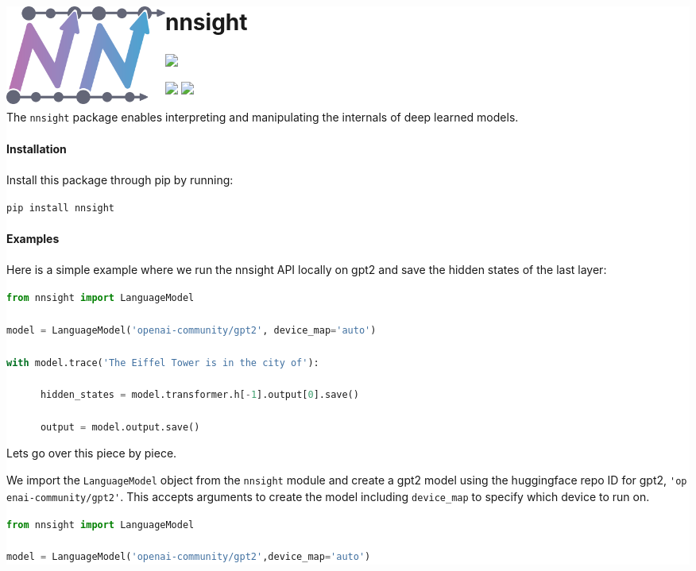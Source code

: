 <img src="./docs/source/_static/images/nnsight_logo.svg" alt="drawing" style="width:200px;float:left"/>

# nnsight 
<a href="https://pypi.org/project/nnsight/"><img src="https://img.shields.io/pypi/v/nnsight?color=purple"></img></a>

<a href="https://www.nnsight.net"><img src="https://img.shields.io/badge/-Read%20the%20Docs%20Here-blue?style=for-the-badge&logo=Read-the-Docs&logoColor=white"></img></a> <a href="https://discord.gg/6uFJmCSwW7"><img src="https://img.shields.io/badge/Discord-5865F2?style=for-the-badge&logo=discord&logoColor=white"></a>

The `nnsight`  package enables interpreting and manipulating the internals of deep learned models.

#### Installation

Install this package through pip by running:

`pip install nnsight`

#### Examples

Here is a simple example where we run the nnsight API locally on gpt2 and save the hidden states of the last layer:

```python
from nnsight import LanguageModel

model = LanguageModel('openai-community/gpt2', device_map='auto')

with model.trace('The Eiffel Tower is in the city of'):

      hidden_states = model.transformer.h[-1].output[0].save()

      output = model.output.save()
```

Lets go over this piece by piece.

We import the `LanguageModel` object from the `nnsight` module and create a gpt2 model using the huggingface repo ID for gpt2, `'openai-community/gpt2'`. This accepts arguments to create the model including `device_map` to specify which device to run on.

```python
from nnsight import LanguageModel

model = LanguageModel('openai-community/gpt2',device_map='auto')
```
